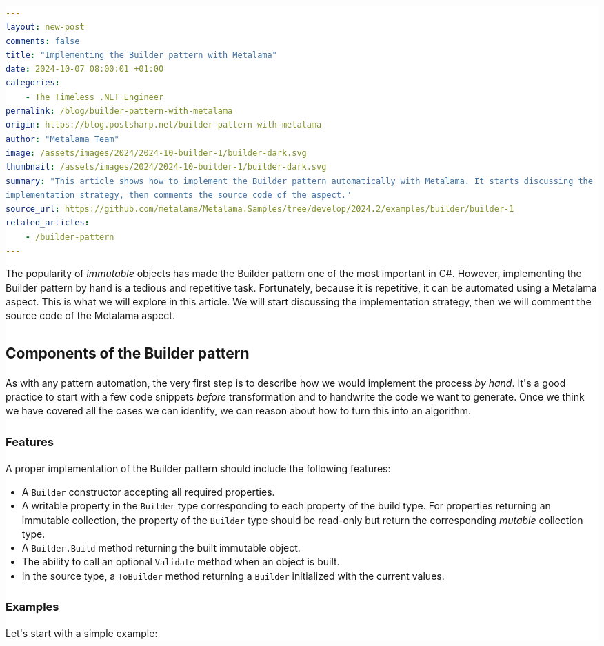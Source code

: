 ```yaml
---
layout: new-post
comments: false
title: "Implementing the Builder pattern with Metalama"
date: 2024-10-07 08:00:01 +01:00
categories:
    - The Timeless .NET Engineer
permalink: /blog/builder-pattern-with-metalama
origin: https://blog.postsharp.net/builder-pattern-with-metalama
author: "Metalama Team"
image: /assets/images/2024/2024-10-builder-1/builder-dark.svg
thumbnail: /assets/images/2024/2024-10-builder-1/builder-dark.svg
summary: "This article shows how to implement the Builder pattern automatically with Metalama. It starts discussing the implementation strategy, then comments the source code of the aspect."
source_url: https://github.com/metalama/Metalama.Samples/tree/develop/2024.2/examples/builder/builder-1
related_articles:
    - /builder-pattern
---
```


The popularity of _immutable_ objects has made the Builder pattern one of the most important in C#. However, implementing the Builder pattern by hand is a tedious and repetitive task. Fortunately, because it is repetitive, it can be automated using a Metalama aspect. This is what we will explore in this article. We will start discussing the implementation strategy, then we will comment the source code of the Metalama aspect.

## Components of the Builder pattern

As with any pattern automation, the very first step is to describe how we would implement the process _by hand_. It's a good practice to start with a few code snippets _before_ transformation and to handwrite the code we want to generate. Once we think we have covered all the cases we can identify, we can reason about how to turn this into an algorithm.

### Features

A proper implementation of the Builder pattern should include the following features:

* A `Builder` constructor accepting all required properties.
* A writable property in the `Builder` type corresponding to each property of the build type. For properties returning an immutable collection, the property of the `Builder` type should be read-only but return the corresponding _mutable_ collection type.
* A `Builder.Build` method returning the built immutable object.
* The ability to call an optional `Validate` method when an object is built.
* In the source type, a `ToBuilder` method returning a `Builder` initialized with the current values.

### Examples

Let's start with a simple example:
